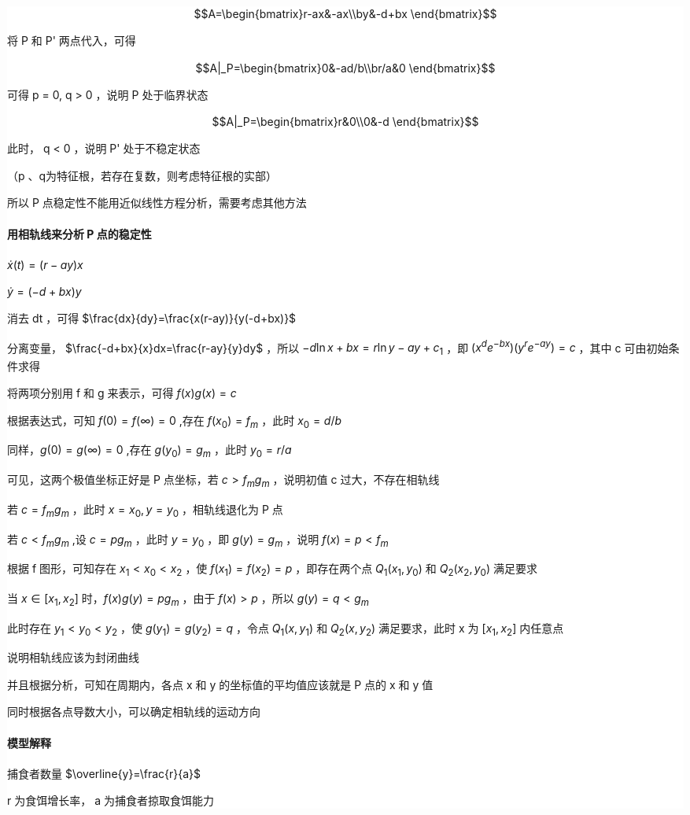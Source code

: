 $$A=\begin{bmatrix}r-ax&-ax\\by&-d+bx \end{bmatrix}$$

将 P 和 P' 两点代入，可得

$$A|_P=\begin{bmatrix}0&-ad/b\\br/a&0 \end{bmatrix}$$

可得 p = 0, q > 0 ，说明 P 处于临界状态

$$A|_P=\begin{bmatrix}r&0\\0&-d \end{bmatrix}$$

此时， q < 0 ，说明 P' 处于不稳定状态

（p 、q为特征根，若存在复数，则考虑特征根的实部）



所以 P 点稳定性不能用近似线性方程分析，需要考虑其他方法



#### 用相轨线来分析 P 点的稳定性

$\dot{x}(t)=(r-ay)x$

$\dot{y}=(-d+bx)y$

消去 dt ，可得 $\frac{dx}{dy}=\frac{x(r-ay)}{y(-d+bx)}$

分离变量， $\frac{-d+bx}{x}dx=\frac{r-ay}{y}dy$ ，所以 $-d\ln x+bx=r\ln y-ay+c_1$ ，即 $(x^de^{-bx})(y^re^{-ay})=c$ ，其中 c 可由初始条件求得

将两项分别用 f 和 g 来表示，可得 $f(x)g(x)=c$

根据表达式，可知 $f(0)=f(\infty)=0$ ,存在 $f(x_0)=f_m$  ，此时 $x_0=d/b$

同样，$g(0)=g(\infty)=0$ ,存在 $g(y_0)=g_m$  ，此时 $y_0=r/a$

可见，这两个极值坐标正好是 P 点坐标，若 $c>f_mg_m$ ，说明初值 c 过大，不存在相轨线

若 $c=f_mg_m$ ，此时 $x=x_0,y=y_0$ ，相轨线退化为 P 点

若 $c<f_mg_m$ ,设 $c=pg_m$ ，此时 $y=y_0$ ，即 $g(y)=g_m$ ，说明 $f(x)=p<f_m$

根据 f 图形，可知存在 $x_1<x_0<x_2$ ，使 $f(x_1)=f(x_2)=p$ ，即存在两个点 $Q_1(x_1,y_0)$ 和 $Q_2(x_2,y_0)$ 满足要求

当 $x\in[x_1,x_2]$ 时，$f(x)g(y)=pg_m$ ，由于 $f(x)>p$ ，所以 $g(y)=q<g_m$

此时存在 $y_1<y_0<y_2$ ，使 $g(y_1)=g(y_2)=q$ ，令点 $Q_1(x,y_1)$ 和 $Q_2(x,y_2)$ 满足要求，此时 x 为 $[x_1,x_2]$ 内任意点

说明相轨线应该为封闭曲线



并且根据分析，可知在周期内，各点 x 和 y 的坐标值的平均值应该就是 P 点的 x 和 y 值

同时根据各点导数大小，可以确定相轨线的运动方向



#### 模型解释

捕食者数量 $\overline{y}=\frac{r}{a}$ 

r 为食饵增长率， a 为捕食者掠取食饵能力
